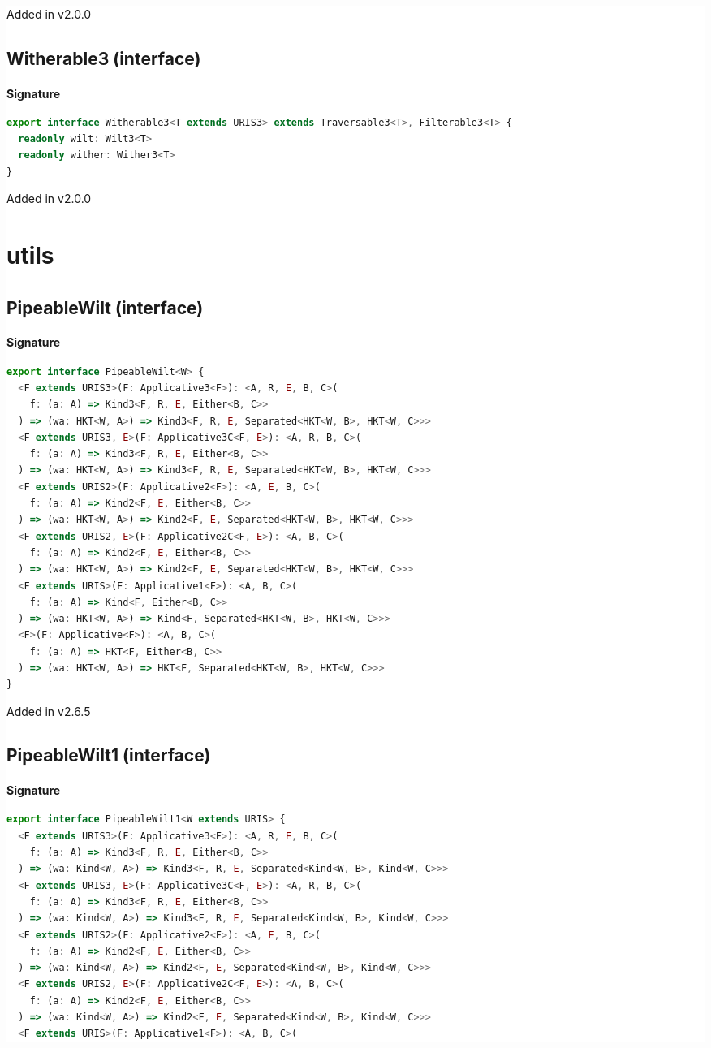 Added in v2.0.0

## Witherable3 (interface)

**Signature**

```ts
export interface Witherable3<T extends URIS3> extends Traversable3<T>, Filterable3<T> {
  readonly wilt: Wilt3<T>
  readonly wither: Wither3<T>
}
```

Added in v2.0.0

# utils

## PipeableWilt (interface)

**Signature**

```ts
export interface PipeableWilt<W> {
  <F extends URIS3>(F: Applicative3<F>): <A, R, E, B, C>(
    f: (a: A) => Kind3<F, R, E, Either<B, C>>
  ) => (wa: HKT<W, A>) => Kind3<F, R, E, Separated<HKT<W, B>, HKT<W, C>>>
  <F extends URIS3, E>(F: Applicative3C<F, E>): <A, R, B, C>(
    f: (a: A) => Kind3<F, R, E, Either<B, C>>
  ) => (wa: HKT<W, A>) => Kind3<F, R, E, Separated<HKT<W, B>, HKT<W, C>>>
  <F extends URIS2>(F: Applicative2<F>): <A, E, B, C>(
    f: (a: A) => Kind2<F, E, Either<B, C>>
  ) => (wa: HKT<W, A>) => Kind2<F, E, Separated<HKT<W, B>, HKT<W, C>>>
  <F extends URIS2, E>(F: Applicative2C<F, E>): <A, B, C>(
    f: (a: A) => Kind2<F, E, Either<B, C>>
  ) => (wa: HKT<W, A>) => Kind2<F, E, Separated<HKT<W, B>, HKT<W, C>>>
  <F extends URIS>(F: Applicative1<F>): <A, B, C>(
    f: (a: A) => Kind<F, Either<B, C>>
  ) => (wa: HKT<W, A>) => Kind<F, Separated<HKT<W, B>, HKT<W, C>>>
  <F>(F: Applicative<F>): <A, B, C>(
    f: (a: A) => HKT<F, Either<B, C>>
  ) => (wa: HKT<W, A>) => HKT<F, Separated<HKT<W, B>, HKT<W, C>>>
}
```

Added in v2.6.5

## PipeableWilt1 (interface)

**Signature**

```ts
export interface PipeableWilt1<W extends URIS> {
  <F extends URIS3>(F: Applicative3<F>): <A, R, E, B, C>(
    f: (a: A) => Kind3<F, R, E, Either<B, C>>
  ) => (wa: Kind<W, A>) => Kind3<F, R, E, Separated<Kind<W, B>, Kind<W, C>>>
  <F extends URIS3, E>(F: Applicative3C<F, E>): <A, R, B, C>(
    f: (a: A) => Kind3<F, R, E, Either<B, C>>
  ) => (wa: Kind<W, A>) => Kind3<F, R, E, Separated<Kind<W, B>, Kind<W, C>>>
  <F extends URIS2>(F: Applicative2<F>): <A, E, B, C>(
    f: (a: A) => Kind2<F, E, Either<B, C>>
  ) => (wa: Kind<W, A>) => Kind2<F, E, Separated<Kind<W, B>, Kind<W, C>>>
  <F extends URIS2, E>(F: Applicative2C<F, E>): <A, B, C>(
    f: (a: A) => Kind2<F, E, Either<B, C>>
  ) => (wa: Kind<W, A>) => Kind2<F, E, Separated<Kind<W, B>, Kind<W, C>>>
  <F extends URIS>(F: Applicative1<F>): <A, B, C>(
```